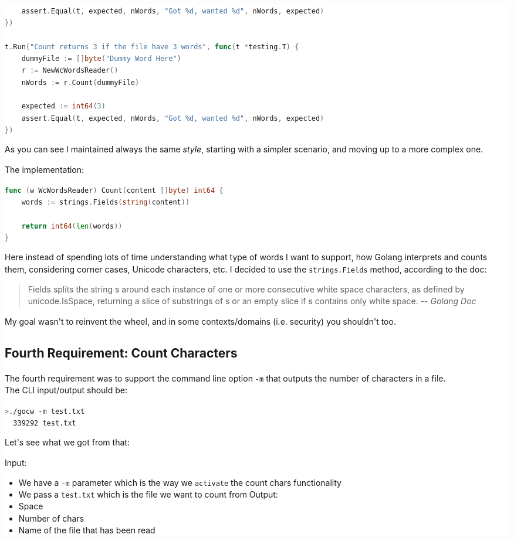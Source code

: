 ```go
    assert.Equal(t, expected, nWords, "Got %d, wanted %d", nWords, expected)  
})  
  
t.Run("Count returns 3 if the file have 3 words", func(t *testing.T) {  
    dummyFile := []byte("Dummy Word Here")  
    r := NewWcWordsReader()  
    nWords := r.Count(dummyFile)  
  
    expected := int64(3)  
    assert.Equal(t, expected, nWords, "Got %d, wanted %d", nWords, expected)  
})
```

As you can see I maintained always the same _style_, starting with a simpler scenario, and moving up to a more complex one.

The implementation:
```go
func (w WcWordsReader) Count(content []byte) int64 {  
    words := strings.Fields(string(content))  
  
    return int64(len(words))  
}
```

Here instead of spending lots of time understanding what type of words I want to support, how Golang interprets and counts them, considering corner cases, Unicode characters, etc. I decided to use the `strings.Fields` method, according to the doc:

> Fields splits the string s around each instance of one or more consecutive white space characters, as defined by unicode.IsSpace, returning a slice of substrings of s or an empty slice if s contains only white space.
> -- <cite>Golang Doc</cite>

My goal wasn't to reinvent the wheel, and in some contexts/domains (i.e. security) you shouldn't too.

## Fourth Requirement: Count Characters

The fourth requirement was to support the command line option `-m` that outputs the number of characters in a file.   
The CLI input/output should be:

```bash
>./gocw -m test.txt
  339292 test.txt
```

Let's see what we got from that:

Input:
* We have a `-m` parameter which is the way we `activate` the count chars functionality
* We pass a `test.txt` which is the file we want to count from
Output:
* Space
* Number of chars
* Name of the file that has been read
